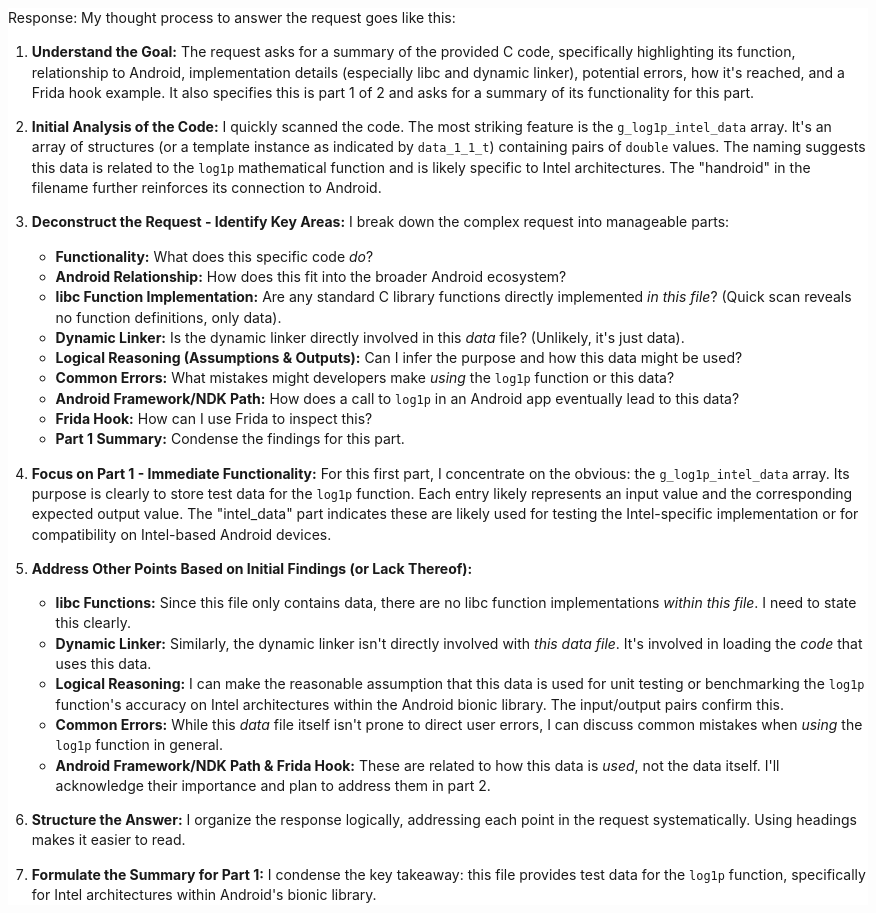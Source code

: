 Response:
My thought process to answer the request goes like this:

1. **Understand the Goal:** The request asks for a summary of the provided C code, specifically highlighting its function, relationship to Android, implementation details (especially libc and dynamic linker), potential errors, how it's reached, and a Frida hook example. It also specifies this is part 1 of 2 and asks for a summary of its functionality for this part.

2. **Initial Analysis of the Code:** I quickly scanned the code. The most striking feature is the `g_log1p_intel_data` array. It's an array of structures (or a template instance as indicated by `data_1_1_t`) containing pairs of `double` values. The naming suggests this data is related to the `log1p` mathematical function and is likely specific to Intel architectures. The "handroid" in the filename further reinforces its connection to Android.

3. **Deconstruct the Request - Identify Key Areas:** I break down the complex request into manageable parts:

    * **Functionality:** What does this specific code *do*?
    * **Android Relationship:** How does this fit into the broader Android ecosystem?
    * **libc Function Implementation:**  Are any standard C library functions directly implemented *in this file*?  (Quick scan reveals no function definitions, only data).
    * **Dynamic Linker:**  Is the dynamic linker directly involved in this *data* file? (Unlikely, it's just data).
    * **Logical Reasoning (Assumptions & Outputs):** Can I infer the purpose and how this data might be used?
    * **Common Errors:** What mistakes might developers make *using* the `log1p` function or this data?
    * **Android Framework/NDK Path:** How does a call to `log1p` in an Android app eventually lead to this data?
    * **Frida Hook:** How can I use Frida to inspect this?
    * **Part 1 Summary:** Condense the findings for this part.

4. **Focus on Part 1 - Immediate Functionality:** For this first part, I concentrate on the obvious: the `g_log1p_intel_data` array. Its purpose is clearly to store test data for the `log1p` function. Each entry likely represents an input value and the corresponding expected output value. The "intel_data" part indicates these are likely used for testing the Intel-specific implementation or for compatibility on Intel-based Android devices.

5. **Address Other Points Based on Initial Findings (or Lack Thereof):**

    * **libc Functions:** Since this file only contains data, there are no libc function implementations *within this file*. I need to state this clearly.
    * **Dynamic Linker:** Similarly, the dynamic linker isn't directly involved with *this data file*. It's involved in loading the *code* that uses this data.
    * **Logical Reasoning:** I can make the reasonable assumption that this data is used for unit testing or benchmarking the `log1p` function's accuracy on Intel architectures within the Android bionic library. The input/output pairs confirm this.
    * **Common Errors:** While this *data* file itself isn't prone to direct user errors, I can discuss common mistakes when *using* the `log1p` function in general.
    * **Android Framework/NDK Path & Frida Hook:** These are related to how this data is *used*, not the data itself. I'll acknowledge their importance and plan to address them in part 2.

6. **Structure the Answer:** I organize the response logically, addressing each point in the request systematically. Using headings makes it easier to read.

7. **Formulate the Summary for Part 1:**  I condense the key takeaway: this file provides test data for the `log1p` function, specifically for Intel architectures within Android's bionic library.
